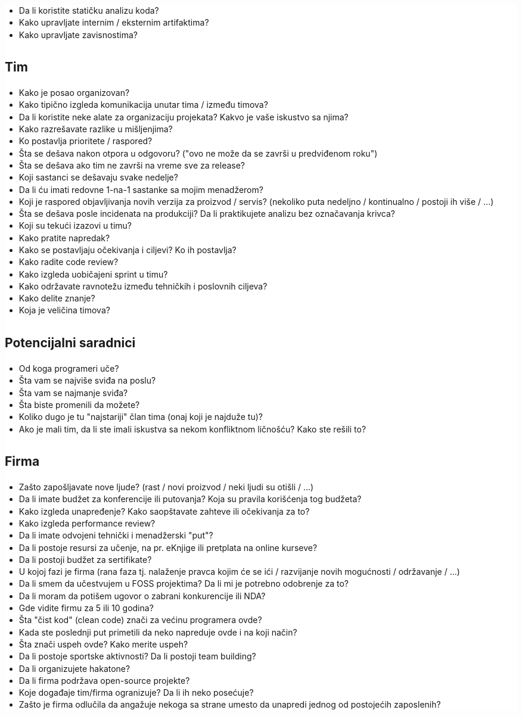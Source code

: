 - Da li koristite statičku analizu koda?
- Kako upravljate internim / eksternim artifaktima?
- Kako upravljate zavisnostima?

## Tim

- Kako je posao organizovan?
- Kako tipično izgleda komunikacija unutar tima / između timova?
- Da li koristite neke alate za organizaciju projekata? Kakvo je vaše iskustvo sa njima?
- Kako razrešavate razlike u mišljenjima?
- Ko postavlja prioritete / raspored?
- Šta se dešava nakon otpora u odgovoru? ("ovo ne može da se završi u predviđenom roku")
- Šta se dešava ako tim ne završi na vreme sve za release?
- Koji sastanci se dešavaju svake nedelje?
- Da li ću imati redovne 1-na-1 sastanke sa mojim menadžerom?
- Koji je raspored objavljivanja novih verzija za proizvod / servis? (nekoliko puta nedeljno / kontinualno / postoji ih više / ...)
- Šta se dešava posle incidenata na produkciji? Da li praktikujete analizu bez označavanja krivca?
- Koji su tekući izazovi u timu?
- Kako pratite napredak?
- Kako se postavljaju očekivanja i ciljevi? Ko ih postavlja?
- Kako radite code review?
- Kako izgleda uobičajeni sprint u timu?
- Kako održavate ravnotežu između tehničkih i poslovnih ciljeva?
- Kako delite znanje?
- Koja je veličina timova?

## Potencijalni saradnici

- Od koga programeri uče?
- Šta vam se najviše sviđa na poslu?
- Šta vam se najmanje sviđa?
- Šta biste promenili da možete?
- Koliko dugo je tu "najstariji" član tima (onaj koji je najduže tu)?
- Ako je mali tim, da li ste imali iskustva sa nekom konfliktnom ličnošću? Kako ste rešili to?

## Firma

- Zašto zapošljavate nove ljude? (rast / novi proizvod / neki ljudi su otišli / ...)
- Da li imate budžet za konferencije ili putovanja? Koja su pravila korišćenja tog budžeta?
- Kako izgleda unapređenje? Kako saopštavate zahteve ili očekivanja za to?
- Kako izgleda performance review?
- Da li imate odvojeni tehnički i menadžerski "put"?
- Da li postoje resursi za učenje, na pr. eKnjige ili pretplata na online kurseve?
- Da li postoji budžet za sertifikate?
- U kojoj fazi je firma (rana faza tj. nalaženje pravca kojim će se ići / razvijanje novih mogućnosti / održavanje / ...)
- Da li smem da učestvujem u FOSS projektima? Da li mi je potrebno odobrenje za to?
- Da li moram da potišem ugovor o zabrani konkurencije ili NDA?
- Gde vidite firmu za 5 ili 10 godina?
- Šta "čist kod" (clean code) znači za većinu programera ovde?
- Kada ste poslednji put primetili da neko napreduje ovde i na koji način?
- Šta znači uspeh ovde? Kako merite uspeh?
- Da li postoje sportske aktivnosti? Da li postoji team building?
- Da li organizujete hakatone?
- Da li firma podržava open-source projekte?
- Koje događaje tim/firma ogranizuje? Da li ih neko posećuje?
- Zašto je firma odlučila da angažuje nekoga sa strane umesto da unapredi jednog od postojećih zaposlenih?
